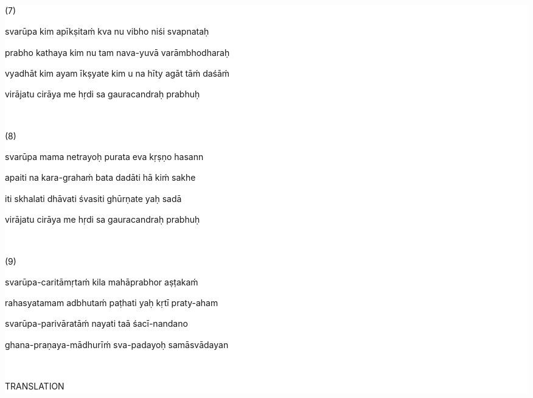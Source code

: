 (7)


svarūpa
kim apīkṣitaḿ kva nu vibho niśi svapnataḥ


prabho
kathaya kim nu tam nava-yuvā varāmbhodharaḥ


vyadhāt
kim ayam īkṣyate kim u na hīty agāt tāḿ
daśāḿ


virājatu
cirāya me hṛdi sa gauracandraḥ prabhuḥ


 


(8)


svarūpa
mama netrayoḥ purata eva kṛṣṇo hasann


apaiti
na kara-grahaḿ bata dadāti hā kiḿ sakhe


iti
skhalati dhāvati śvasiti ghūrṇate yaḥ sadā


virājatu
cirāya me hṛdi sa gauracandraḥ prabhuḥ


 


(9)


svarūpa-caritāmṛtaḿ
kila mahāprabhor aṣṭakaḿ


rahasyatamam
adbhutaḿ paṭhati yaḥ kṛtī praty-aham


svarūpa-parivāratāḿ
nayati taā śacī-nandano


ghana-praṇaya-mādhurīḿ
sva-padayoḥ samāsvādayan


 


TRANSLATION
